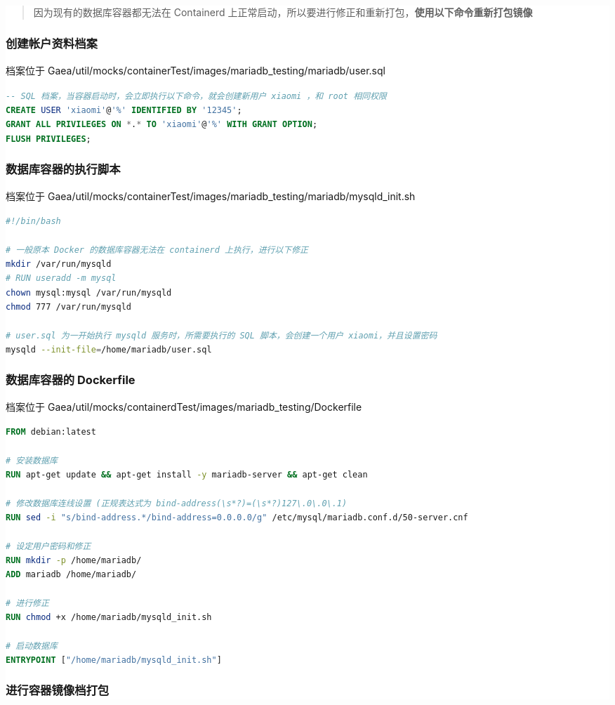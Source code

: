 > 因为现有的数据库容器都无法在 Containerd 上正常启动，所以要进行修正和重新打包，**使用以下命令重新打包镜像**

### 创建帐户资料档案

档案位于 Gaea/util/mocks/containerTest/images/mariadb_testing/mariadb/user.sql

```sql
-- SQL 档案，当容器启动时，会立即执行以下命令，就会创建新用户 xiaomi ，和 root 相同权限
CREATE USER 'xiaomi'@'%' IDENTIFIED BY '12345';
GRANT ALL PRIVILEGES ON *.* TO 'xiaomi'@'%' WITH GRANT OPTION;
FLUSH PRIVILEGES;
```

### 数据库容器的执行脚本

档案位于 Gaea/util/mocks/containerTest/images/mariadb_testing/mariadb/mysqld_init.sh

```bash
#!/bin/bash

# 一般原本 Docker 的数据库容器无法在 containerd 上执行，进行以下修正
mkdir /var/run/mysqld
# RUN useradd -m mysql
chown mysql:mysql /var/run/mysqld
chmod 777 /var/run/mysqld

# user.sql 为一开始执行 mysqld 服务时，所需要执行的 SQL 脚本，会创建一个用户 xiaomi，并且设置密码
mysqld --init-file=/home/mariadb/user.sql
```

### 数据库容器的 Dockerfile

档案位于 Gaea/util/mocks/containerdTest/images/mariadb_testing/Dockerfile

```dockerfile
FROM debian:latest

# 安装数据库
RUN apt-get update && apt-get install -y mariadb-server && apt-get clean

# 修改数据库连线设置 (正规表达式为 bind-address(\s*?)=(\s*?)127\.0\.0\.1)
RUN sed -i "s/bind-address.*/bind-address=0.0.0.0/g" /etc/mysql/mariadb.conf.d/50-server.cnf

# 设定用户密码和修正
RUN mkdir -p /home/mariadb/
ADD mariadb /home/mariadb/

# 进行修正
RUN chmod +x /home/mariadb/mysqld_init.sh

# 启动数据库
ENTRYPOINT ["/home/mariadb/mysqld_init.sh"]
```

### 进行容器镜像档打包
